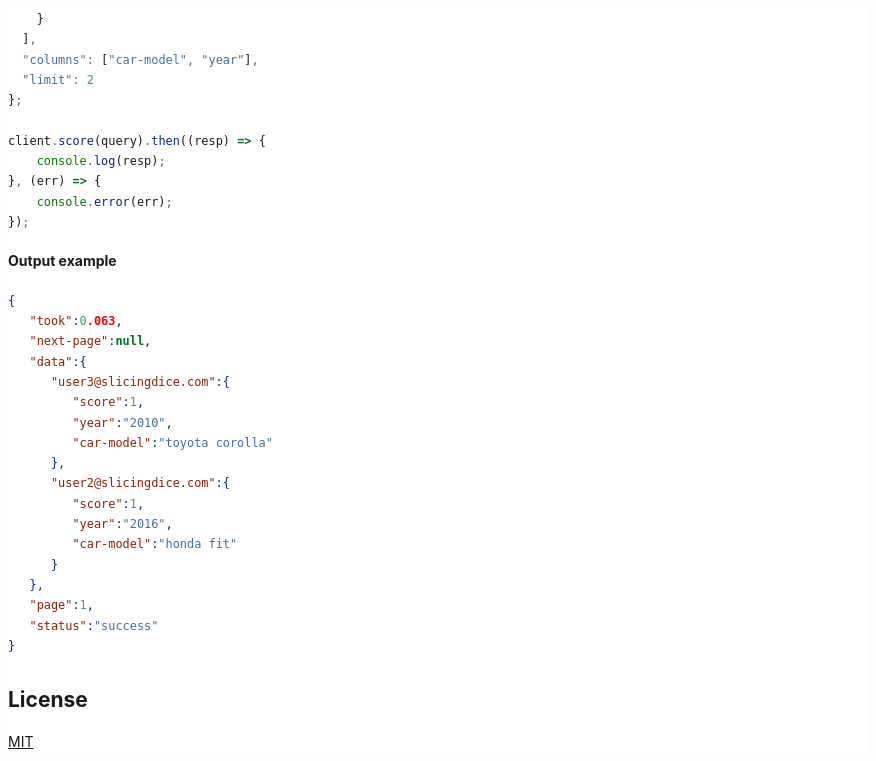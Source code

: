 ```javascript
    }
  ],
  "columns": ["car-model", "year"],
  "limit": 2
};

client.score(query).then((resp) => {
    console.log(resp);
}, (err) => {
    console.error(err);
});
```

#### Output example

```json
{
   "took":0.063,
   "next-page":null,
   "data":{
      "user3@slicingdice.com":{
         "score":1,
         "year":"2010",
         "car-model":"toyota corolla"
      },
      "user2@slicingdice.com":{
         "score":1,
         "year":"2016",
         "car-model":"honda fit"
      }
   },
   "page":1,
   "status":"success"
}
```

## License

[MIT](https://opensource.org/licenses/MIT)
